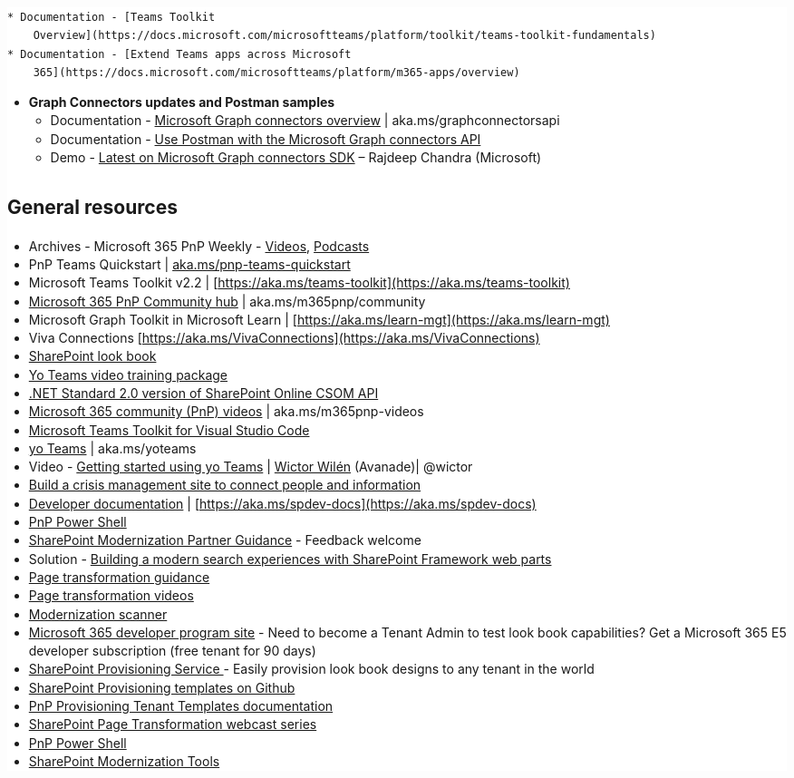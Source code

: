     * Documentation - [Teams Toolkit
        Overview](https://docs.microsoft.com/microsoftteams/platform/toolkit/teams-toolkit-fundamentals)
    * Documentation - [Extend Teams apps across Microsoft
        365](https://docs.microsoft.com/microsoftteams/platform/m365-apps/overview)
* **Graph Connectors updates and Postman samples**
    * Documentation - [Microsoft Graph connectors
        overview](https://docs.microsoft.com/graph/connecting-external-content-connectors-overview)
        \| aka.ms/graphconnectorsapi
    * Documentation - [Use Postman with the Microsoft Graph connectors
        API](https://docs.microsoft.com/graph/connecting-external-content-connectors-api-postman)
    * Demo - [Latest on Microsoft Graph connectors
        SDK](https://youtu.be/rRLRXWjY11k) – Rajdeep Chandra (Microsoft)


## General resources

* Archives - Microsoft 365 PnP Weekly - [Videos](https://www.youtube.com/playlist?list=PLR9nK3mnD-OVYI-St_CBiFfuL4CZbBpkC), [Podcasts](https://pnpweekly.podbean.com/)
* PnP Teams Quickstart | [aka.ms/pnp-teams-quickstart](https://aka.ms/pnp-teams-quickstart)
* Microsoft Teams Toolkit v2.2 | [https://aka.ms/teams-toolkit](https://aka.ms/teams-toolkit)
* [Microsoft 365 PnP Community hub](https://techcommunity.microsoft.com/t5/microsoft-365-pnp/ct-p/Microsoft365PnP) | aka.ms/m365pnp/community
* Microsoft Graph Toolkit in Microsoft Learn | [https://aka.ms/learn-mgt](https://aka.ms/learn-mgt)
* Viva Connections [https://aka.ms/VivaConnections](https://aka.ms/VivaConnections)
* [SharePoint look book](https://lookbook.microsoft.com/?WT.mc_id=m365-24198-cxa)
* [Yo Teams video training package](https://aka.ms/yoteams-training)
* [.NET Standard 2.0 version of SharePoint Online CSOM API](https://developer.microsoft.com/microsoft-365/blogs/net-standard-version-of-sharepoint-online-csom-apis?WT.mc_id=m365-24198-cxa)
* [Microsoft 365 community (PnP) videos](https://aka.ms/m365pnp-videos) | aka.ms/m365pnp-videos
* [Microsoft Teams Toolkit for Visual Studio Code](https://marketplace.visualstudio.com/items?itemName=TeamsDevApp.ms-teams-vscode-extension)
* [yo Teams](https://aka.ms/yoteams) | aka.ms/yoteams
* Video - [Getting started using yo Teams](https://youtu.be/w0OrFkzNC10) | [Wictor Wilén](https://twitter.com/wictor) (Avanade)| @wictor
* [Build a crisis management site to connect people and information](https://techcommunity.microsoft.com/t5/microsoft-sharepoint-blog/build-a-crisis-management-site-to-connect-people-and-information/ba-p/1216791?WT.mc_id=m365-24198-cxa)
* [Developer documentation](https://aka.ms/spdev-docs) | [https://aka.ms/spdev-docs](https://aka.ms/spdev-docs)
* [PnP Power Shell](https://aka.ms/sppnp-powershell)
* [SharePoint Modernization Partner Guidance](https://aka.ms/sppnp-modernization-partnerguidance) - Feedback welcome
* Solution - [Building a modern search experiences with SharePoint Framework web parts](https://aka.ms/pnp-modern-search)
* [Page transformation guidance](https://aka.ms/sppnp-pagetransformation)
* [Page transformation videos](https://aka.ms/sppnp-pagetransformationvideos)
* [Modernization scanner](https://aka.ms/sppnp-modernizationscanner)
* [Microsoft 365 developer program site](https://developer.microsoft.com/office/dev-program?WT.mc_id=m365-24198-cxa) - Need to become a Tenant Admin to test look book capabilities? Get a Microsoft 365 E5 developer subscription (free tenant for 90 days)
* [SharePoint Provisioning Service ](https://provisioning.sharepointpnp.com/)- Easily provision look book designs to any tenant in the world
* [SharePoint Provisioning templates on Github](https://github.com/SharePoint/sp-dev-provisioning-templates)
* [PnP Provisioning Tenant Templates documentation](https://docs.microsoft.com/sharepoint/dev/solution-guidance/pnp-provisioning-tenant-templates?WT.mc_id=m365-24198-cxa)
* [SharePoint Page Transformation webcast series](https://developer.microsoft.com/sharepoint/blogs/sharepoint-page-transformation-webcast-series?WT.mc_id=m365-24198-cxa)
* [PnP Power Shell](https://aka.ms/sppnp-powershell)
* [SharePoint Modernization Tools](https://github.com/SharePoint/sp-dev-modernization/tree/dev/Tools)
